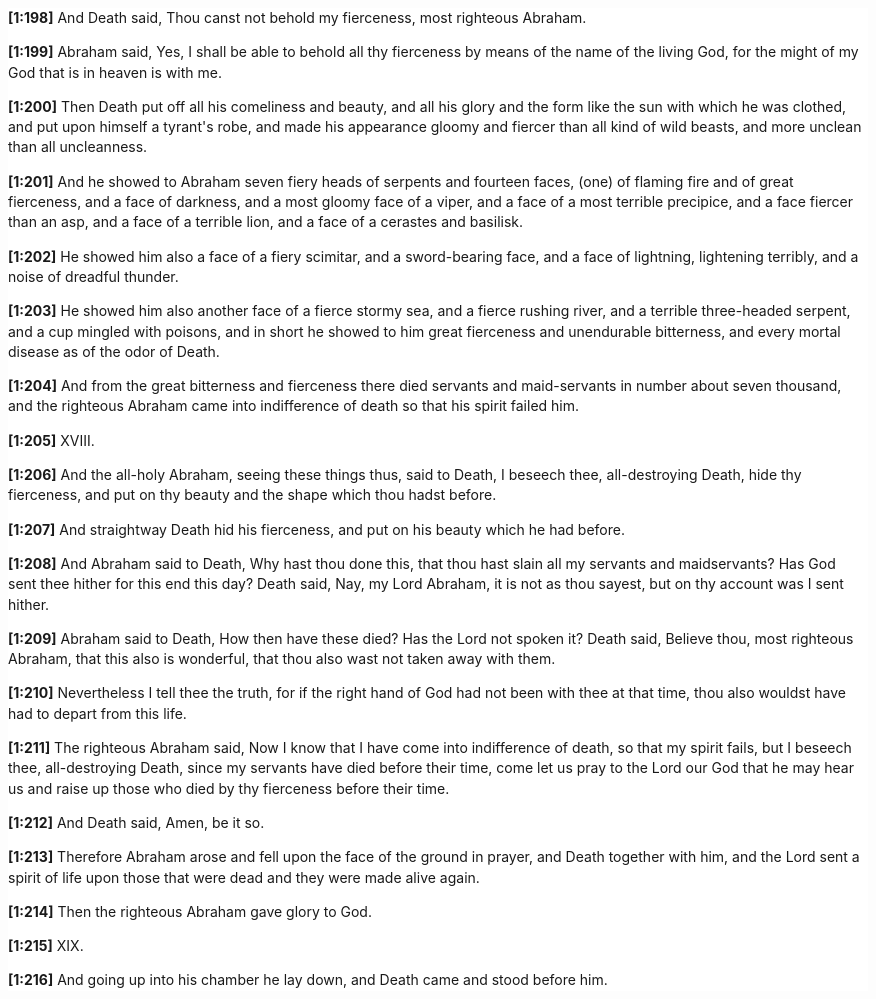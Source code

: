 **[1:198]** And Death said, Thou canst not behold my fierceness, most righteous Abraham.

**[1:199]** Abraham said, Yes, I shall be able to behold all thy fierceness by means of the name of the living God, for the might of my God that is in heaven is with me.

**[1:200]** Then Death put off all his comeliness and beauty, and all his glory and the form like the sun with which he was clothed, and put upon himself a tyrant's robe, and made his appearance gloomy and fiercer than all kind of wild beasts, and more unclean than all uncleanness.

**[1:201]** And he showed to Abraham seven fiery heads of serpents and fourteen faces, (one) of flaming fire and of great fierceness, and a face of darkness, and a most gloomy face of a viper, and a face of a most terrible precipice, and a face fiercer than an asp, and a face of a terrible lion, and a face of a cerastes and basilisk.

**[1:202]** He showed him also a face of a fiery scimitar, and a sword-bearing face, and a face of lightning, lightening terribly, and a noise of dreadful thunder.

**[1:203]** He showed him also another face of a fierce stormy sea, and a fierce rushing river, and a terrible three-headed serpent, and a cup mingled with poisons, and in short he showed to him great fierceness and unendurable bitterness, and every mortal disease as of the odor of Death.

**[1:204]** And from the great bitterness and fierceness there died servants and maid-servants in number about seven thousand, and the righteous Abraham came into indifference of death so that his spirit failed him.

**[1:205]** XVIII.

**[1:206]** And the all-holy Abraham, seeing these things thus, said to Death, I beseech thee, all-destroying Death, hide thy fierceness, and put on thy beauty and the shape which thou hadst before.

**[1:207]** And straightway Death hid his fierceness, and put on his beauty which he had before.

**[1:208]** And Abraham said to Death, Why hast thou done this, that thou hast slain all my servants and maidservants?  Has God sent thee hither for this end this day?  Death said, Nay, my Lord Abraham, it is not as thou sayest, but on thy account was I sent hither.

**[1:209]** Abraham said to Death, How then have these died?  Has the Lord not spoken it?  Death said, Believe thou, most righteous Abraham, that this also is wonderful, that thou also wast not taken away with them.

**[1:210]** Nevertheless I tell thee the truth, for if the right hand of God had not been with thee at that time, thou also wouldst have had to depart from this life.

**[1:211]** The righteous Abraham said, Now I know that I have come into indifference of death, so that my spirit fails, but I beseech thee, all-destroying Death, since my servants have died before their time, come let us pray to the Lord our God that he may hear us and raise up those who died by thy fierceness before their time.

**[1:212]** And Death said, Amen, be it so.

**[1:213]** Therefore Abraham arose and fell upon the face of the ground in prayer, and Death together with him, and the Lord sent a spirit of life upon those that were dead and they were made alive again.

**[1:214]** Then the righteous Abraham gave glory to God.

**[1:215]** XIX.

**[1:216]** And going up into his chamber he lay down, and Death came and stood before him.
